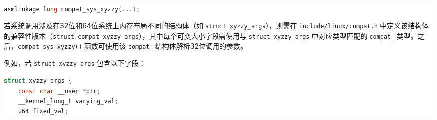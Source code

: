```c
asmlinkage long compat_sys_xyzzy(...);
```

若系统调用涉及在32位和64位系统上内存布局不同的结构体（如 ``struct xyzzy_args``），则需在 ``include/linux/compat.h`` 中定义该结构体的兼容性版本（``struct compat_xyzzy_args``），其中每个可变大小字段需使用与 ``struct xyzzy_args`` 中对应类型匹配的 ``compat_`` 类型。之后，``compat_sys_xyzzy()`` 函数可使用该 ``compat_`` 结构体解析32位调用的参数。

例如，若 ``struct xyzzy_args`` 包含以下字段：

```c
struct xyzzy_args {
    const char __user *ptr;
    __kernel_long_t varying_val;
    u64 fixed_val;
```

